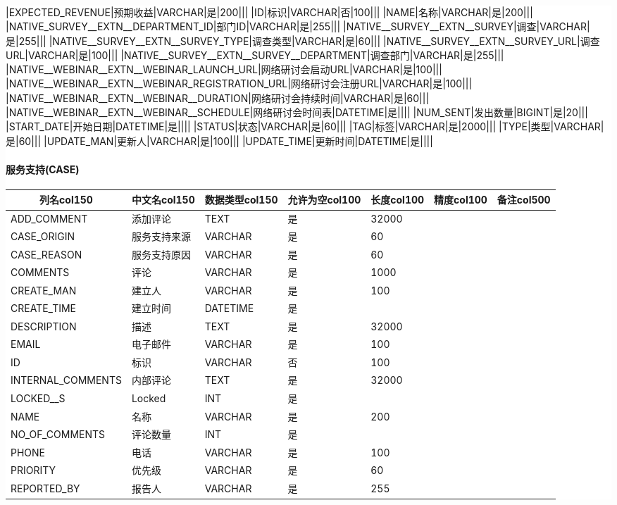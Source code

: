 |EXPECTED_REVENUE|预期收益|VARCHAR|是|200|||
|ID<i class="fa fa-key"></i>|标识|VARCHAR|否|100|||
|NAME|名称|VARCHAR|是|200|||
|NATIVE_SURVEY__EXTN__DEPARTMENT_ID|部门ID|VARCHAR|是|255|||
|NATIVE__SURVEY__EXTN__SURVEY|调查|VARCHAR|是|255|||
|NATIVE__SURVEY__EXTN__SURVEY_TYPE|调查类型|VARCHAR|是|60|||
|NATIVE__SURVEY__EXTN__SURVEY_URL|调查URL|VARCHAR|是|100|||
|NATIVE__SURVEY__EXTN__SURVEY__DEPARTMENT|调查部门|VARCHAR|是|255|||
|NATIVE__WEBINAR__EXTN__WEBINAR_LAUNCH_URL|网络研讨会启动URL|VARCHAR|是|100|||
|NATIVE__WEBINAR__EXTN__WEBINAR_REGISTRATION_URL|网络研讨会注册URL|VARCHAR|是|100|||
|NATIVE__WEBINAR__EXTN__WEBINAR__DURATION|网络研讨会持续时间|VARCHAR|是|60|||
|NATIVE__WEBINAR__EXTN__WEBINAR__SCHEDULE|网络研讨会时间表|DATETIME|是||||
|NUM_SENT|发出数量|BIGINT|是|20|||
|START_DATE|开始日期|DATETIME|是||||
|STATUS|状态|VARCHAR|是|60|||
|TAG|标签|VARCHAR|是|2000|||
|TYPE|类型|VARCHAR|是|60|||
|UPDATE_MAN|更新人|VARCHAR|是|100|||
|UPDATE_TIME|更新时间|DATETIME|是||||
#### 服务支持(CASE)
|  列名col150 |  中文名col150 | 数据类型col150 |允许为空col100 |长度col100|精度col100 | 备注col500 |
| --------|------------ |   -------- | -------- | -------- | -------- |-------- |
|ADD_COMMENT|添加评论|TEXT|是|32000|||
|CASE_ORIGIN|服务支持来源|VARCHAR|是|60|||
|CASE_REASON|服务支持原因|VARCHAR|是|60|||
|COMMENTS|评论|VARCHAR|是|1000|||
|CREATE_MAN|建立人|VARCHAR|是|100|||
|CREATE_TIME|建立时间|DATETIME|是||||
|DESCRIPTION|描述|TEXT|是|32000|||
|EMAIL|电子邮件|VARCHAR|是|100|||
|ID<i class="fa fa-key"></i>|标识|VARCHAR|否|100|||
|INTERNAL_COMMENTS|内部评论|TEXT|是|32000|||
|LOCKED__S|Locked|INT|是||||
|NAME|名称|VARCHAR|是|200|||
|NO_OF_COMMENTS|评论数量|INT|是||||
|PHONE|电话|VARCHAR|是|100|||
|PRIORITY|优先级|VARCHAR|是|60|||
|REPORTED_BY|报告人|VARCHAR|是|255|||